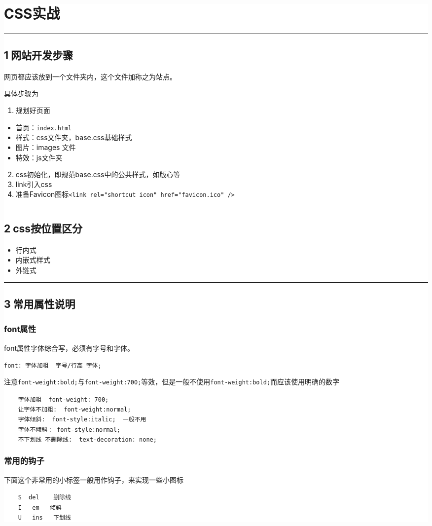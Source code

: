 # CSS实战

---
## 1 网站开发步骤

网页都应该放到一个文件夹内，这个文件加称之为站点。

具体步骤为

1. 规划好页面
 -  首页：`index.html`
 -  样式：css文件夹，base.css基础样式
 -  图片：images 文件
 -  特效：js文件夹
2. css初始化，即规范base.css中的公共样式，如版心等
3. link引入css
4. 准备Favicon图标`<link rel="shortcut icon" href="favicon.ico" />`

---
## 2 css按位置区分

- 行内式
- 内嵌式样式
- 外链式

---
## 3 常用属性说明

### font属性

font属性字体综合写，必须有字号和字体。

    font: 字体加粗  字号/行高 字体;

注意`font-weight:bold;`与`font-weight:700;`等效，但是一般不使用`font-weight:bold;`而应该使用明确的数字
```
    字体加粗  font-weight: 700;
    让字体不加粗:  font-weight:normal;
    字体倾斜:  font-style:italic;  一般不用
    字体不倾斜： font-style:normal;
    不下划线 不删除线:  text-decoration: none;
```
### 常用的钩子

下面这个非常用的小标签一般用作钩子，来实现一些小图标
```
    S  del    删除线
    I   em   倾斜
    U   ins   下划线
```
